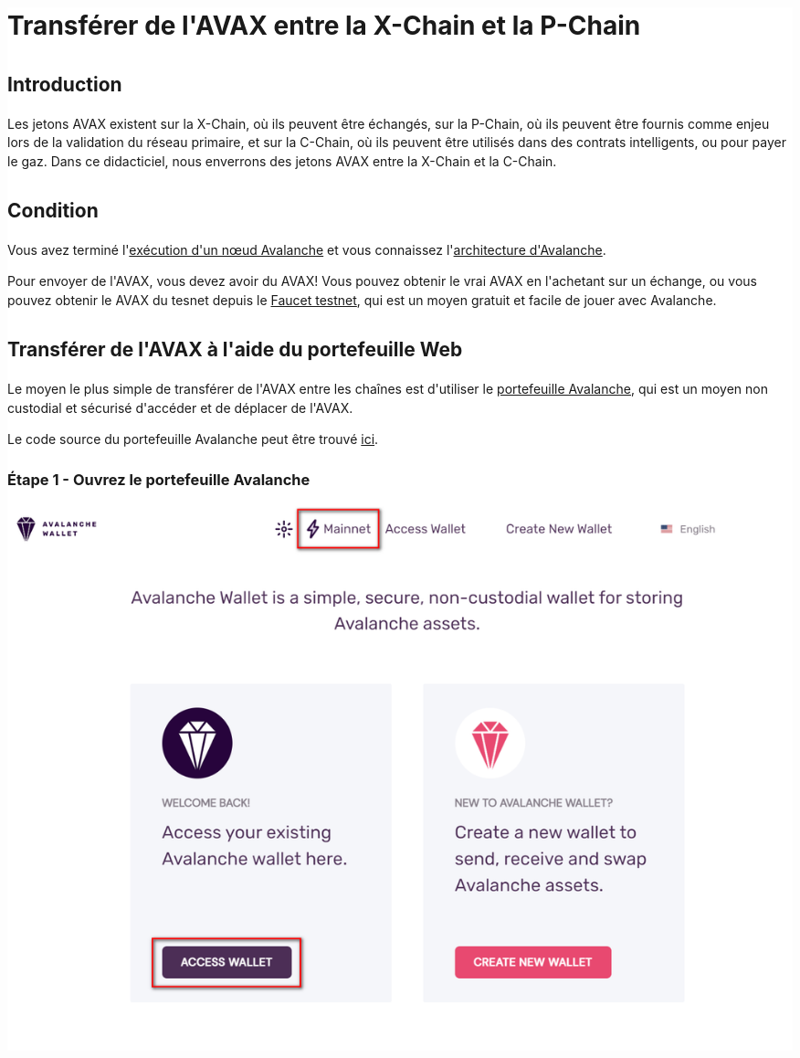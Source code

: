 # Transférer de l'AVAX entre la X-Chain et la P-Chain

## Introduction

Les jetons AVAX existent sur la X-Chain, où ils peuvent être échangés, sur la P-Chain, où ils peuvent être fournis comme enjeu lors de la validation du réseau primaire, et sur la C-Chain, où ils peuvent être utilisés dans des contrats intelligents, ou pour payer le gaz. Dans ce didacticiel, nous enverrons des jetons AVAX entre la X-Chain et la C-Chain.

## Condition

Vous avez terminé l'[exécution d'un nœud Avalanche](../../commencer.md) et vous connaissez l'[architecture d'Avalanche](../../apprendre/presentation-du-systeme/).

Pour envoyer de l'AVAX, vous devez avoir du AVAX! Vous pouvez obtenir le vrai AVAX en l'achetant sur un échange, ou vous pouvez obtenir le AVAX du tesnet depuis le [Faucet testnet](https://faucet.avax-test.network/), qui est un moyen gratuit et facile de jouer avec Avalanche.

## Transférer de l'AVAX à l'aide du portefeuille Web

Le moyen le plus simple de transférer de l'AVAX entre les chaînes est d'utiliser le [portefeuille Avalanche](https://wallet.avax.network/), qui est un moyen non custodial et sécurisé d'accéder et de déplacer de l'AVAX.

Le code source du portefeuille Avalanche peut être trouvé [ici](https://github.com/ava-labs/avalanche-wallet).

### Étape 1 - Ouvrez le portefeuille Avalanche

![](../../.gitbook/assets/image%20%2831%29.png)
